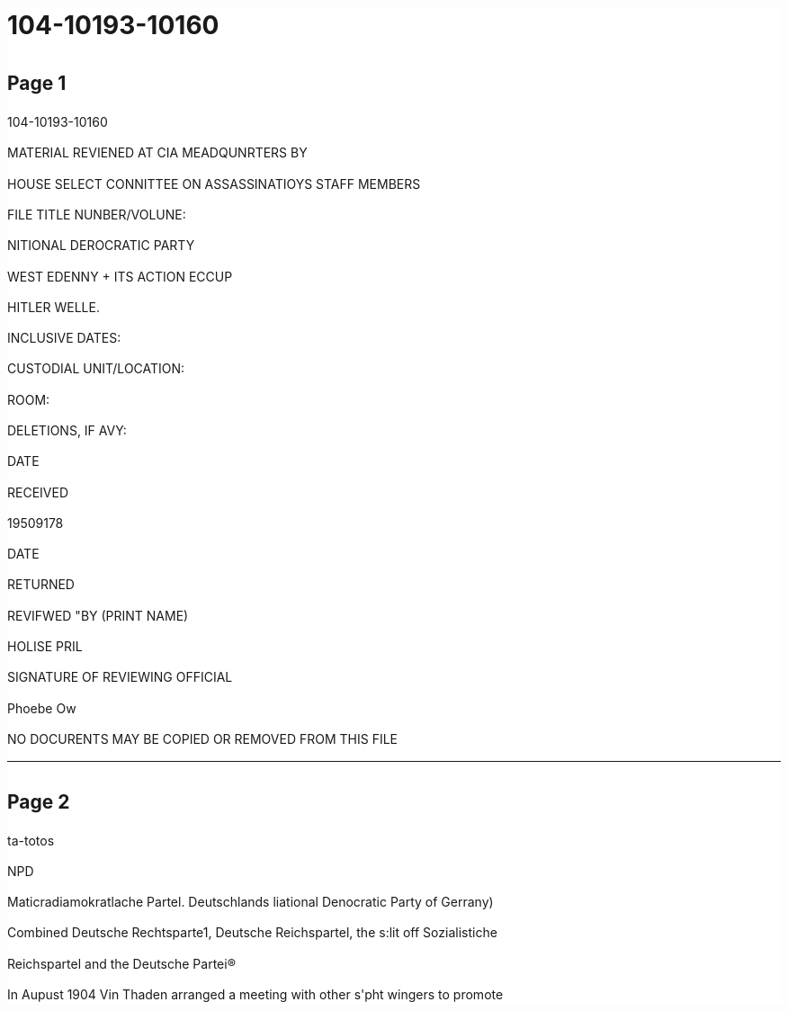 # 104-10193-10160

## Page 1

104-10193-10160

MATERIAL REVIENED AT CIA MEADQUNRTERS BY

HOUSE SELECT CONNITTEE ON ASSASSINATIOYS STAFF MEMBERS

FILE TITLE NUNBER/VOLUNE:

NITIONAL DEROCRATIC PARTY

WEST EDENNY + ITS ACTION ECCUP

HITLER WELLE.

INCLUSIVE DATES:

CUSTODIAL UNIT/LOCATION:

ROOM:

DELETIONS, IF AVY:

DATE

RECEIVED

19509178

DATE

RETURNED

REVIFWED "BY (PRINT NAME)

HOLISE PRIL

SIGNATURE OF REVIEWING OFFICIAL

Phoebe Ow

NO DOCURENTS MAY BE COPIED OR REMOVED FROM THIS FILE

---

## Page 2

ta-totos

NPD

Maticradiamokratlache Partel. Deutschlands liational Denocratic Party of Gerrany)

Combined Deutsche Rechtsparte1, Deutsche Reichspartel, the s:lit off Sozialistiche

Reichspartel and the Deutsche Partei®

In Aupust 1904 Vin Thaden arranged a meeting with other s'pht wingers to promote
